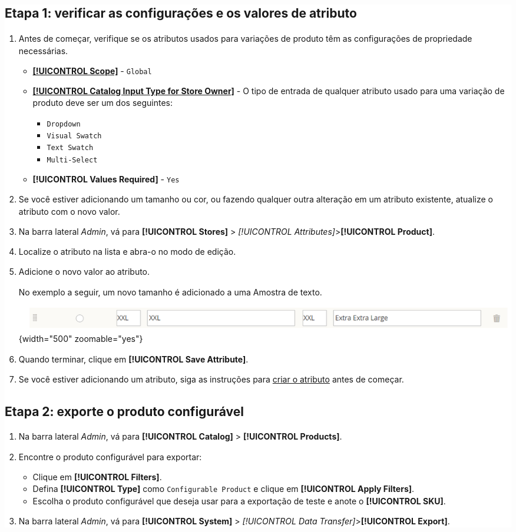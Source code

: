 ## Etapa 1: verificar as configurações e os valores de atributo

1. Antes de começar, verifique se os atributos usados para variações de produto têm as configurações de propriedade necessárias.

   - [**[!UICONTROL Scope]**](../getting-started/websites-stores-views.md#scope-settings) - `Global`
   - [**[!UICONTROL Catalog Input Type for Store Owner]**](data-attributes-product.md) - O tipo de entrada de qualquer atributo usado para uma variação de produto deve ser um dos seguintes:

      - `Dropdown`
      - `Visual Swatch`
      - `Text Swatch`
      - `Multi-Select`

   - **[!UICONTROL Values Required]** - `Yes`

1. Se você estiver adicionando um tamanho ou cor, ou fazendo qualquer outra alteração em um atributo existente, atualize o atributo com o novo valor.

1. Na barra lateral _Admin_, vá para **[!UICONTROL Stores]** > _[!UICONTROL Attributes]_>**[!UICONTROL Product]**.

1. Localize o atributo na lista e abra-o no modo de edição.

1. Adicione o novo valor ao atributo.

   No exemplo a seguir, um novo tamanho é adicionado a uma Amostra de texto.

   ![Atributo de produto - adicionar novo valor](./assets/data-transfer-configurable-product-add-new-attribute-value.png){width="500" zoomable="yes"}

1. Quando terminar, clique em **[!UICONTROL Save Attribute]**.

1. Se você estiver adicionando um atributo, siga as instruções para [criar o atributo](../catalog/attribute-product-create.md) antes de começar.

## Etapa 2: exporte o produto configurável

1. Na barra lateral _Admin_, vá para **[!UICONTROL Catalog]** > **[!UICONTROL Products]**.

1. Encontre o produto configurável para exportar:

   - Clique em **[!UICONTROL Filters]**.
   - Defina **[!UICONTROL Type]** como `Configurable Product` e clique em **[!UICONTROL Apply Filters]**.
   - Escolha o produto configurável que deseja usar para a exportação de teste e anote o **[!UICONTROL SKU]**.

1. Na barra lateral _Admin_, vá para **[!UICONTROL System]** > _[!UICONTROL Data Transfer]_>**[!UICONTROL Export]**.
